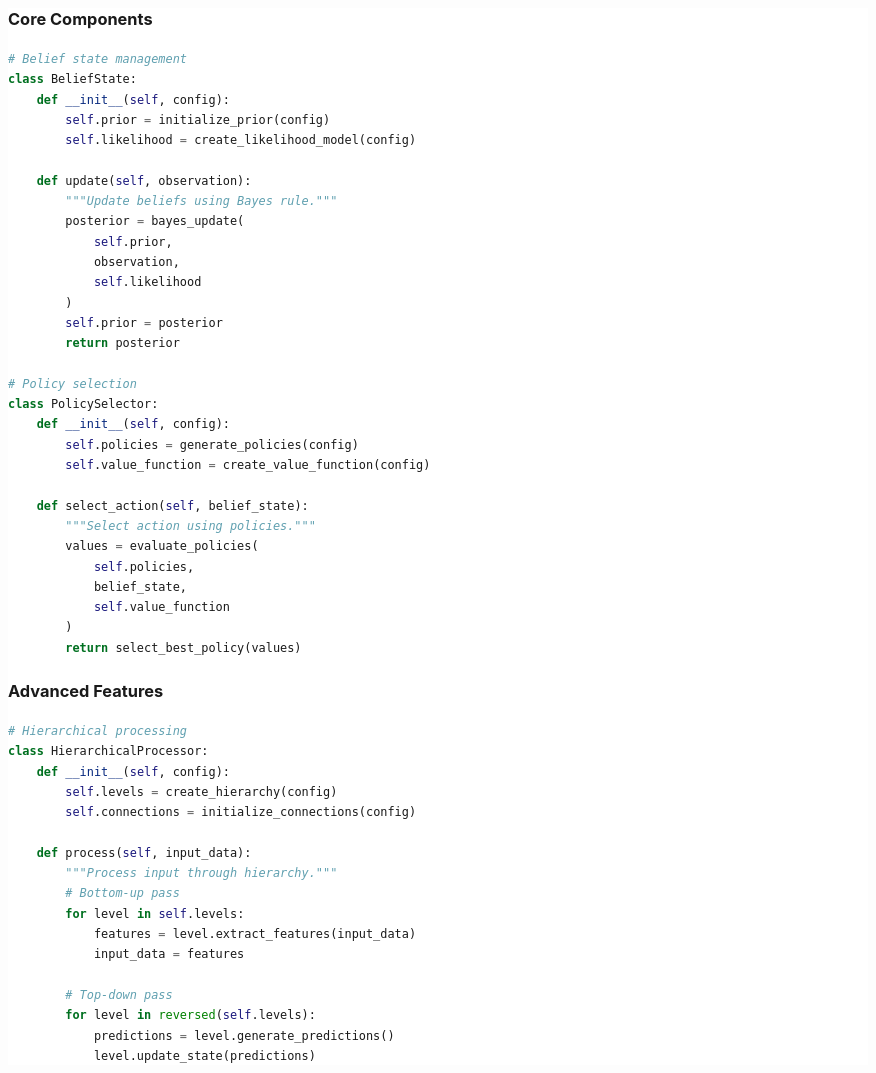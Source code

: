 ### Core Components
```python
# Belief state management
class BeliefState:
    def __init__(self, config):
        self.prior = initialize_prior(config)
        self.likelihood = create_likelihood_model(config)
        
    def update(self, observation):
        """Update beliefs using Bayes rule."""
        posterior = bayes_update(
            self.prior,
            observation,
            self.likelihood
        )
        self.prior = posterior
        return posterior

# Policy selection
class PolicySelector:
    def __init__(self, config):
        self.policies = generate_policies(config)
        self.value_function = create_value_function(config)
        
    def select_action(self, belief_state):
        """Select action using policies."""
        values = evaluate_policies(
            self.policies,
            belief_state,
            self.value_function
        )
        return select_best_policy(values)
```

### Advanced Features
```python
# Hierarchical processing
class HierarchicalProcessor:
    def __init__(self, config):
        self.levels = create_hierarchy(config)
        self.connections = initialize_connections(config)
        
    def process(self, input_data):
        """Process input through hierarchy."""
        # Bottom-up pass
        for level in self.levels:
            features = level.extract_features(input_data)
            input_data = features
            
        # Top-down pass
        for level in reversed(self.levels):
            predictions = level.generate_predictions()
            level.update_state(predictions)
```
